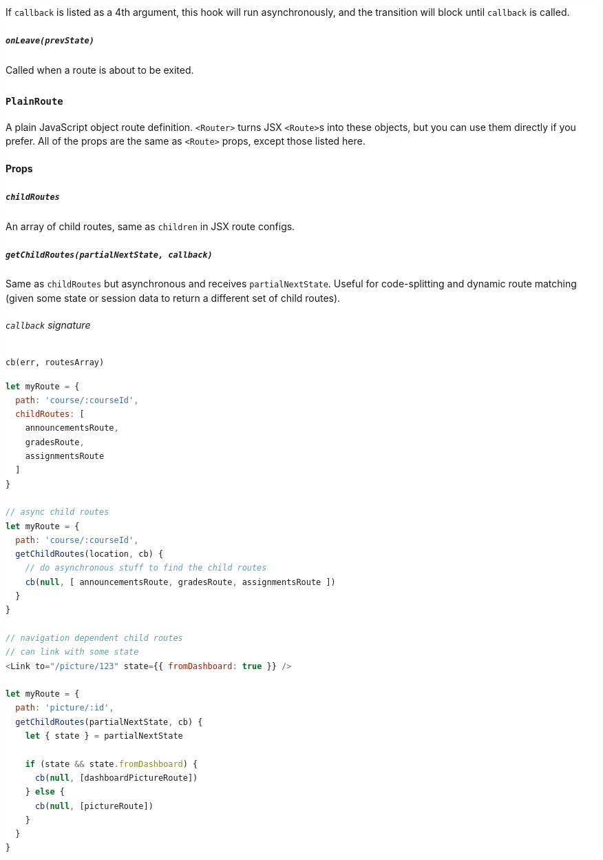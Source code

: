 If `callback` is listed as a 4th argument, this hook will run asynchronously, and the transition will block until `callback` is called.

##### `onLeave(prevState)`
Called when a route is about to be exited.


### `PlainRoute`
A plain JavaScript object route definition. `<Router>` turns JSX `<Route>`s into these objects, but you can use them directly if you prefer. All of the props are the same as `<Route>` props, except those listed here.

#### Props
##### `childRoutes`
An array of child routes, same as `children` in JSX route configs.

##### `getChildRoutes(partialNextState, callback)`
Same as `childRoutes` but asynchronous and receives `partialNextState`. Useful for code-splitting and dynamic route matching (given some state or session data to return a different set of child routes).

###### `callback` signature
`cb(err, routesArray)`

```js
let myRoute = {
  path: 'course/:courseId',
  childRoutes: [
    announcementsRoute,
    gradesRoute,
    assignmentsRoute
  ]
}

// async child routes
let myRoute = {
  path: 'course/:courseId',
  getChildRoutes(location, cb) {
    // do asynchronous stuff to find the child routes
    cb(null, [ announcementsRoute, gradesRoute, assignmentsRoute ])
  }
}

// navigation dependent child routes
// can link with some state
<Link to="/picture/123" state={{ fromDashboard: true }} />

let myRoute = {
  path: 'picture/:id',
  getChildRoutes(partialNextState, cb) {
    let { state } = partialNextState

    if (state && state.fromDashboard) {
      cb(null, [dashboardPictureRoute])
    } else {
      cb(null, [pictureRoute])
    }
  }
}
```
